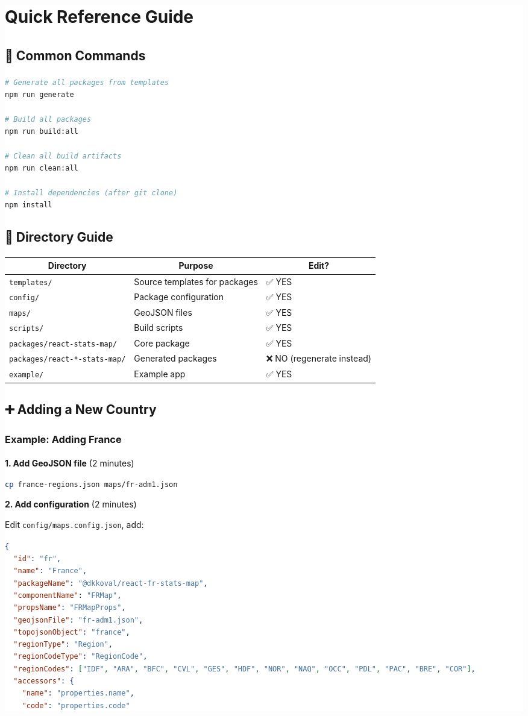 # Quick Reference Guide

## 🚀 Common Commands

```bash
# Generate all packages from templates
npm run generate

# Build all packages
npm run build:all

# Clean all build artifacts
npm run clean:all

# Install dependencies (after git clone)
npm install
```

## 📁 Directory Guide

| Directory | Purpose | Edit? |
|-----------|---------|-------|
| `templates/` | Source templates for packages | ✅ YES |
| `config/` | Package configuration | ✅ YES |
| `maps/` | GeoJSON files | ✅ YES |
| `scripts/` | Build scripts | ✅ YES |
| `packages/react-stats-map/` | Core package | ✅ YES |
| `packages/react-*-stats-map/` | Generated packages | ❌ NO (regenerate instead) |
| `example/` | Example app | ✅ YES |

## ➕ Adding a New Country

### Example: Adding France

**1. Add GeoJSON file** (2 minutes)
```bash
cp france-regions.json maps/fr-adm1.json
```

**2. Add configuration** (2 minutes)

Edit `config/maps.config.json`, add:
```json
{
  "id": "fr",
  "name": "France",
  "packageName": "@dkkoval/react-fr-stats-map",
  "componentName": "FRMap",
  "propsName": "FRMapProps",
  "geojsonFile": "fr-adm1.json",
  "topojsonObject": "france",
  "regionType": "Region",
  "regionCodeType": "RegionCode",
  "regionCodes": ["IDF", "ARA", "BFC", "CVL", "GES", "HDF", "NOR", "NAQ", "OCC", "PDL", "PAC", "BRE", "COR"],
  "accessors": {
    "name": "properties.name",
    "code": "properties.code"
```